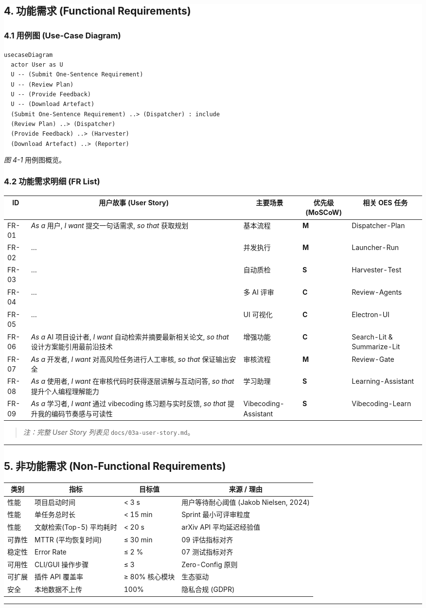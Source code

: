 
## 4. 功能需求 (Functional Requirements)

### 4.1 用例图 (Use-Case Diagram)
```mermaid
usecaseDiagram
  actor User as U
  U -- (Submit One-Sentence Requirement)
  U -- (Review Plan)
  U -- (Provide Feedback)
  U -- (Download Artefact)
  (Submit One-Sentence Requirement) ..> (Dispatcher) : include
  (Review Plan) ..> (Dispatcher)
  (Provide Feedback) ..> (Harvester)
  (Download Artefact) ..> (Reporter)
```

*图 4-1* 用例图概览。

### 4.2 功能需求明细 (FR List)
| ID | 用户故事 (User Story) | 主要场景 | 优先级(MoSCoW) | 相关 OES 任务 |
|----|-----------------------|----------|----------------|---------------|
| FR-01 | *As a* 用户, *I want* 提交一句话需求, *so that* 获取规划 | 基本流程 | **M** | Dispatcher-Plan |
| FR-02 | … | 并发执行 | **M** | Launcher-Run |
| FR-03 | … | 自动质检 | **S** | Harvester-Test |
| FR-04 | … | 多 AI 评审 | **C** | Review-Agents |
| FR-05 | … | UI 可视化 | **C** | Electron-UI |
| FR-06 | *As a* AI 项目设计者, *I want* 自动检索并摘要最新相关论文, *so that* 设计方案能引用最前沿技术 | 增强功能 | **C** | Search-Lit & Summarize-Lit |
| FR-07 | *As a* 开发者, *I want* 对高风险任务进行人工审核, *so that* 保证输出安全 | 审核流程 | **M** | Review-Gate |
| FR-08 | *As a* 使用者, *I want* 在审核代码时获得逐层讲解与互动问答, *so that* 提升个人编程理解能力 | 学习助理 | **S** | Learning-Assistant |
| FR-09 | *As a* 学习者, *I want* 通过 vibecoding 练习题与实时反馈, *so that* 提升我的编码节奏感与可读性 | Vibecoding-Assistant | **S** | Vibecoding-Learn |

> *注：完整 User Story 列表见* `docs/03a-user-story.md`。

---

## 5. 非功能需求 (Non-Functional Requirements)
| 类别 | 指标 | 目标值 | 来源 / 理由 |
|------|------|--------|-------------|
| 性能 | 项目启动时间 | < 3 s | 用户等待耐心阈值 (Jakob Nielsen, 2024) |
| 性能 | 单任务总时长 | < 15 min | Sprint 最小可评审粒度 |
| 性能 | 文献检索(Top-5) 平均耗时 | < 20 s | arXiv API 平均延迟经验值 |
| 可靠性 | MTTR (平均恢复时间) | ≤ 30 min | 09 评估指标对齐 |
| 稳定性 | Error Rate | ≤ 2 % | 07 测试指标对齐 |
| 可用性 | CLI/GUI 操作步骤 | ≤ 3 | Zero-Config 原则 |
| 可扩展 | 插件 API 覆盖率 | ≥ 80% 核心模块 | 生态驱动 |
| 安全 | 本地数据不上传 | 100% | 隐私合规 (GDPR) |

---